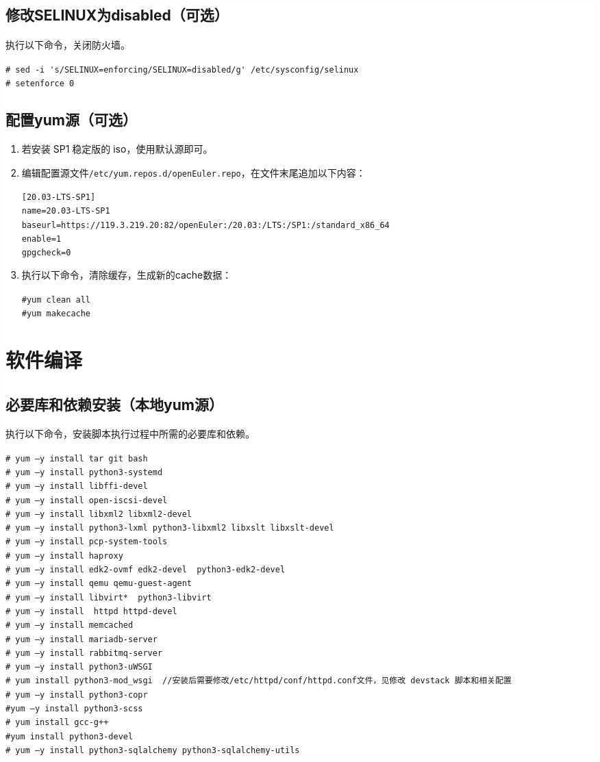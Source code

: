 ## 修改SELINUX为disabled（可选）

执行以下命令，关闭防火墙。

```
# sed -i 's/SELINUX=enforcing/SELINUX=disabled/g' /etc/sysconfig/selinux
# setenforce 0
```

## 配置yum源（可选）

1. 若安装 SP1 稳定版的 iso，使用默认源即可。

2. 编辑配置源文件`/etc/yum.repos.d/openEuler.repo`，在文件末尾追加以下内容：

    ```
    [20.03-LTS-SP1]
    name=20.03-LTS-SP1
    baseurl=https://119.3.219.20:82/openEuler:/20.03:/LTS:/SP1:/standard_x86_64
    enable=1
    gpgcheck=0
    ```

3.  执行以下命令，清除缓存，生成新的cache数据：

    ```
    #yum clean all
    #yum makecache
    ```

# 软件编译

## 必要库和依赖安装（本地yum源）

执行以下命令，安装脚本执行过程中所需的必要库和依赖。

```
# yum –y install tar git bash
# yum –y install python3-systemd
# yum –y install libffi-devel
# yum –y install open-iscsi-devel
# yum –y install libxml2 libxml2-devel 
# yum –y install python3-lxml python3-libxml2 libxslt libxslt-devel
# yum –y install pcp-system-tools
# yum –y install haproxy
# yum –y install edk2-ovmf edk2-devel  python3-edk2-devel
# yum –y install qemu qemu-guest-agent
# yum –y install libvirt*  python3-libvirt
# yum –y install  httpd httpd-devel
# yum –y install memcached
# yum –y install mariadb-server
# yum –y install rabbitmq-server
# yum –y install python3-uWSGI
# yum install python3-mod_wsgi  //安装后需要修改/etc/httpd/conf/httpd.conf文件，见修改 devstack 脚本和相关配置
# yum –y install python3-copr
#yum –y install python3-scss
# yum install gcc-g++
#yum install python3-devel
# yum –y install python3-sqlalchemy python3-sqlalchemy-utils
```
